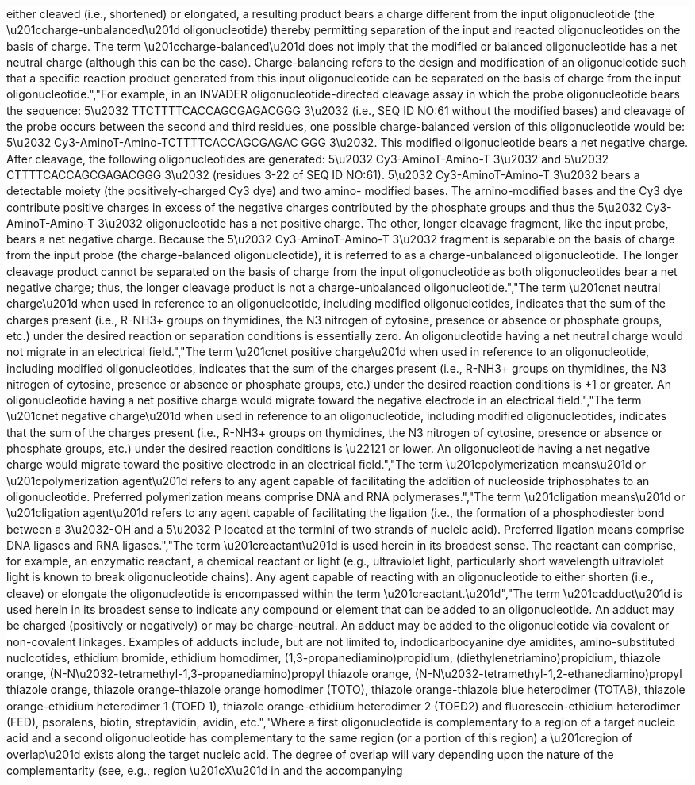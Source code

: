 either cleaved (i.e., shortened) or elongated, a resulting product bears a charge different from the input oligonucleotide (the \u201ccharge-unbalanced\u201d oligonucleotide) thereby permitting separation of the input and reacted oligonucleotides on the basis of charge. The term \u201ccharge-balanced\u201d does not imply that the modified or balanced oligonucleotide has a net neutral charge (although this can be the case). Charge-balancing refers to the design and modification of an oligonucleotide such that a specific reaction product generated from this input oligonucleotide can be separated on the basis of charge from the input oligonucleotide.","For example, in an INVADER oligonucleotide-directed cleavage assay in which the probe oligonucleotide bears the sequence: 5\u2032 TTCTTTTCACCAGCGAGACGGG 3\u2032 (i.e., SEQ ID NO:61 without the modified bases) and cleavage of the probe occurs between the second and third residues, one possible charge-balanced version of this oligonucleotide would be: 5\u2032 Cy3-AminoT-Amino-TCTTTTCACCAGCGAGAC GGG 3\u2032. This modified oligonucleotide bears a net negative charge. After cleavage, the following oligonucleotides are generated: 5\u2032 Cy3-AminoT-Amino-T 3\u2032 and 5\u2032 CTTTTCACCAGCGAGACGGG 3\u2032 (residues 3-22 of SEQ ID NO:61). 5\u2032 Cy3-AminoT-Amino-T 3\u2032 bears a detectable moiety (the positively-charged Cy3 dye) and two amino- modified bases. The arnino-modified bases and the Cy3 dye contribute positive charges in excess of the negative charges contributed by the phosphate groups and thus the 5\u2032 Cy3-AminoT-Amino-T 3\u2032 oligonucleotide has a net positive charge. The other, longer cleavage fragment, like the input probe, bears a net negative charge. Because the 5\u2032 Cy3-AminoT-Amino-T 3\u2032 fragment is separable on the basis of charge from the input probe (the charge-balanced oligonucleotide), it is referred to as a charge-unbalanced oligonucleotide. The longer cleavage product cannot be separated on the basis of charge from the input oligonucleotide as both oligonucleotides bear a net negative charge; thus, the longer cleavage product is not a charge-unbalanced oligonucleotide.","The term \u201cnet neutral charge\u201d when used in reference to an oligonucleotide, including modified oligonucleotides, indicates that the sum of the charges present (i.e., R-NH3+ groups on thymidines, the N3 nitrogen of cytosine, presence or absence or phosphate groups, etc.) under the desired reaction or separation conditions is essentially zero. An oligonucleotide having a net neutral charge would not migrate in an electrical field.","The term \u201cnet positive charge\u201d when used in reference to an oligonucleotide, including modified oligonucleotides, indicates that the sum of the charges present (i.e., R-NH3+ groups on thymidines, the N3 nitrogen of cytosine, presence or absence or phosphate groups, etc.) under the desired reaction conditions is +1 or greater. An oligonucleotide having a net positive charge would migrate toward the negative electrode in an electrical field.","The term \u201cnet negative charge\u201d when used in reference to an oligonucleotide, including modified oligonucleotides, indicates that the sum of the charges present (i.e., R-NH3+ groups on thymidines, the N3 nitrogen of cytosine, presence or absence or phosphate groups, etc.) under the desired reaction conditions is \u22121 or lower. An oligonucleotide having a net negative charge would migrate toward the positive electrode in an electrical field.","The term \u201cpolymerization means\u201d or \u201cpolymerization agent\u201d refers to any agent capable of facilitating the addition of nucleoside triphosphates to an oligonucleotide. Preferred polymerization means comprise DNA and RNA polymerases.","The term \u201cligation means\u201d or \u201cligation agent\u201d refers to any agent capable of facilitating the ligation (i.e., the formation of a phosphodiester bond between a 3\u2032-OH and a 5\u2032 P located at the termini of two strands of nucleic acid). Preferred ligation means comprise DNA ligases and RNA ligases.","The term \u201creactant\u201d is used herein in its broadest sense. The reactant can comprise, for example, an enzymatic reactant, a chemical reactant or light (e.g., ultraviolet light, particularly short wavelength ultraviolet light is known to break oligonucleotide chains). Any agent capable of reacting with an oligonucleotide to either shorten (i.e., cleave) or elongate the oligonucleotide is encompassed within the term \u201creactant.\u201d","The term \u201cadduct\u201d is used herein in its broadest sense to indicate any compound or element that can be added to an oligonucleotide. An adduct may be charged (positively or negatively) or may be charge-neutral. An adduct may be added to the oligonucleotide via covalent or non-covalent linkages. Examples of adducts include, but are not limited to, indodicarbocyanine dye amidites, amino-substituted nuclcotides, ethidium bromide, ethidium homodimer, (1,3-propanediamino)propidium, (diethylenetriamino)propidium, thiazole orange, (N-N\u2032-tetramethyl-1,3-propanediamino)propyl thiazole orange, (N-N\u2032-tetramethyl-1,2-ethanediamino)propyl thiazole orange, thiazole orange-thiazole orange homodimer (TOTO), thiazole orange-thiazole blue heterodimer (TOTAB), thiazole orange-ethidium heterodimer 1 (TOED 1), thiazole orange-ethidium heterodimer 2 (TOED2) and fluorescein-ethidium heterodimer (FED), psoralens, biotin, streptavidin, avidin, etc.","Where a first oligonucleotide is complementary to a region of a target nucleic acid and a second oligonucleotide has complementary to the same region (or a portion of this region) a \u201cregion of overlap\u201d exists along the target nucleic acid. The degree of overlap will vary depending upon the nature of the complementarity (see, e.g., region \u201cX\u201d in  and the accompanying